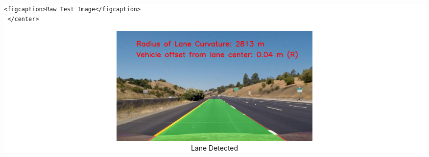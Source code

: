    <figcaption>Raw Test Image</figcaption>
     </center>
</figure>
</td>
<td>
<figure>
    <center>
    <img src="./output_images/straight_lines1_final_result.jpg" width="400">
    <figcaption>Lane Detected</figcaption>
    </center>
</figure>
</td>
</tr> 


<tr>
<td>
<figure>
    <center>